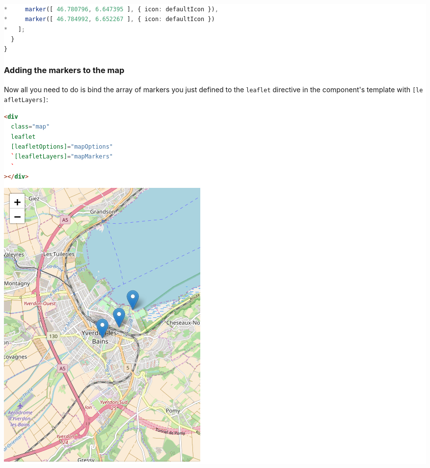 ```ts
*     marker([ 46.780796, 6.647395 ], { icon: defaultIcon }),
*     marker([ 46.784992, 6.652267 ], { icon: defaultIcon })
*   ];
  }
}
```

### Adding the markers to the map



Now all you need to do is bind the array of markers you just defined to the `leaflet` directive in the component's template with `[leafletLayers]`:

```html
<div
  class="map"
  leaflet
  [leafletOptions]="mapOptions"
  `[leafletLayers]="mapMarkers"
  `
></div>
```



<img src='images/leaflet-map-markers.png' class='w100' />


[cordova]: https://cordova.apache.org
[cordova-camera]: https://github.com/apache/cordova-plugin-camera
[cordova-geolocation]: https://github.com/apache/cordova-plugin-geolocation
[definitely-typed]: http://definitelytyped.org
[ionic]: http://ionicframework.com
[ionic-docs]: https://ionicframework.com/docs/
[ionic-native-camera]: https://ionicframework.com/docs/native/camera/
[ionic-native-geolocation]: https://ionicframework.com/docs/native/geolocation/
[html-geolocation]: https://developer.mozilla.org/en-US/docs/Web/API/Geolocation/Using_geolocation
[leaflet]: http://leafletjs.com
[leaflet-map]: http://leafletjs.com/reference-1.3.0.html#map-example
[leaflet-map-events]: http://leafletjs.com/reference-1.3.0.html#map-event
[leaflet-marker]: http://leafletjs.com/reference-1.3.0.html#marker
[leaflet-tooltip]: http://leafletjs.com/reference-1.3.0.html#tooltip
[ngx-leaflet]: https://github.com/Asymmetrik/ngx-leaflet#readme